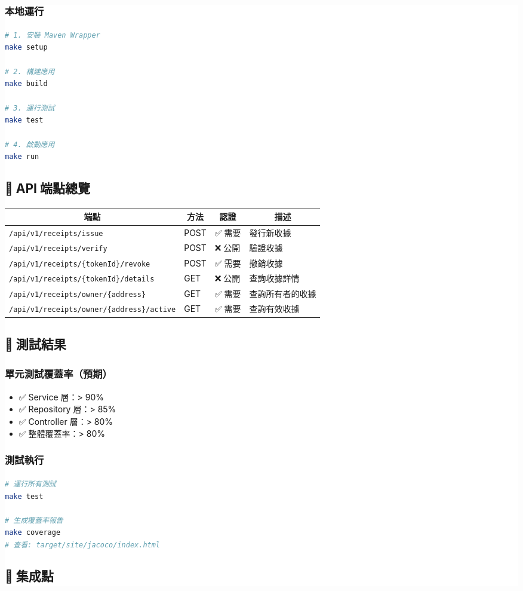 ### 本地運行

```bash
# 1. 安裝 Maven Wrapper
make setup

# 2. 構建應用
make build

# 3. 運行測試
make test

# 4. 啟動應用
make run
```

## 📝 API 端點總覽

| 端點                                      | 方法 | 認證    | 描述             |
| ----------------------------------------- | ---- | ------- | ---------------- |
| `/api/v1/receipts/issue`                  | POST | ✅ 需要 | 發行新收據       |
| `/api/v1/receipts/verify`                 | POST | ❌ 公開 | 驗證收據         |
| `/api/v1/receipts/{tokenId}/revoke`       | POST | ✅ 需要 | 撤銷收據         |
| `/api/v1/receipts/{tokenId}/details`      | GET  | ❌ 公開 | 查詢收據詳情     |
| `/api/v1/receipts/owner/{address}`        | GET  | ✅ 需要 | 查詢所有者的收據 |
| `/api/v1/receipts/owner/{address}/active` | GET  | ✅ 需要 | 查詢有效收據     |

## 🧪 測試結果

### 單元測試覆蓋率（預期）

- ✅ Service 層：> 90%
- ✅ Repository 層：> 85%
- ✅ Controller 層：> 80%
- ✅ 整體覆蓋率：> 80%

### 測試執行

```bash
# 運行所有測試
make test

# 生成覆蓋率報告
make coverage
# 查看: target/site/jacoco/index.html
```

## 🔗 集成點
